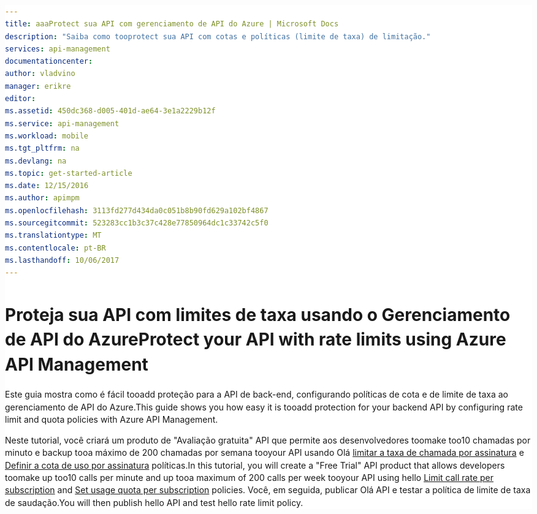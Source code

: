 ```yaml
---
title: aaaProtect sua API com gerenciamento de API do Azure | Microsoft Docs
description: "Saiba como tooprotect sua API com cotas e políticas (limite de taxa) de limitação."
services: api-management
documentationcenter: 
author: vladvino
manager: erikre
editor: 
ms.assetid: 450dc368-d005-401d-ae64-3e1a2229b12f
ms.service: api-management
ms.workload: mobile
ms.tgt_pltfrm: na
ms.devlang: na
ms.topic: get-started-article
ms.date: 12/15/2016
ms.author: apimpm
ms.openlocfilehash: 3113fd277d434da0c051b8b90fd629a102bf4867
ms.sourcegitcommit: 523283cc1b3c37c428e77850964dc1c33742c5f0
ms.translationtype: MT
ms.contentlocale: pt-BR
ms.lasthandoff: 10/06/2017
---
```

# <a name="protect-your-api-with-rate-limits-using-azure-api-management"></a><span data-ttu-id="19fd2-103">Proteja sua API com limites de taxa usando o Gerenciamento de API do Azure</span><span class="sxs-lookup"><span data-stu-id="19fd2-103">Protect your API with rate limits using Azure API Management</span></span>
<span data-ttu-id="19fd2-104">Este guia mostra como é fácil tooadd proteção para a API de back-end, configurando políticas de cota e de limite de taxa ao gerenciamento de API do Azure.</span><span class="sxs-lookup"><span data-stu-id="19fd2-104">This guide shows you how easy it is tooadd protection for your backend API by configuring rate limit and quota policies with Azure API Management.</span></span>

<span data-ttu-id="19fd2-105">Neste tutorial, você criará um produto de "Avaliação gratuita" API que permite aos desenvolvedores toomake too10 chamadas por minuto e backup tooa máximo de 200 chamadas por semana tooyour API usando Olá [limitar a taxa de chamada por assinatura](https://msdn.microsoft.com/library/azure/dn894078.aspx#LimitCallRate) e [ Definir a cota de uso por assinatura](https://msdn.microsoft.com/library/azure/dn894078.aspx#SetUsageQuota) políticas.</span><span class="sxs-lookup"><span data-stu-id="19fd2-105">In this tutorial, you will create a "Free Trial" API product that allows developers toomake up too10 calls per minute and up tooa maximum of 200 calls per week tooyour API using hello [Limit call rate per subscription](https://msdn.microsoft.com/library/azure/dn894078.aspx#LimitCallRate) and [Set usage quota per subscription](https://msdn.microsoft.com/library/azure/dn894078.aspx#SetUsageQuota) policies.</span></span> <span data-ttu-id="19fd2-106">Você, em seguida, publicar Olá API e testar a política de limite de taxa de saudação.</span><span class="sxs-lookup"><span data-stu-id="19fd2-106">You will then publish hello API and test hello rate limit policy.</span></span>
